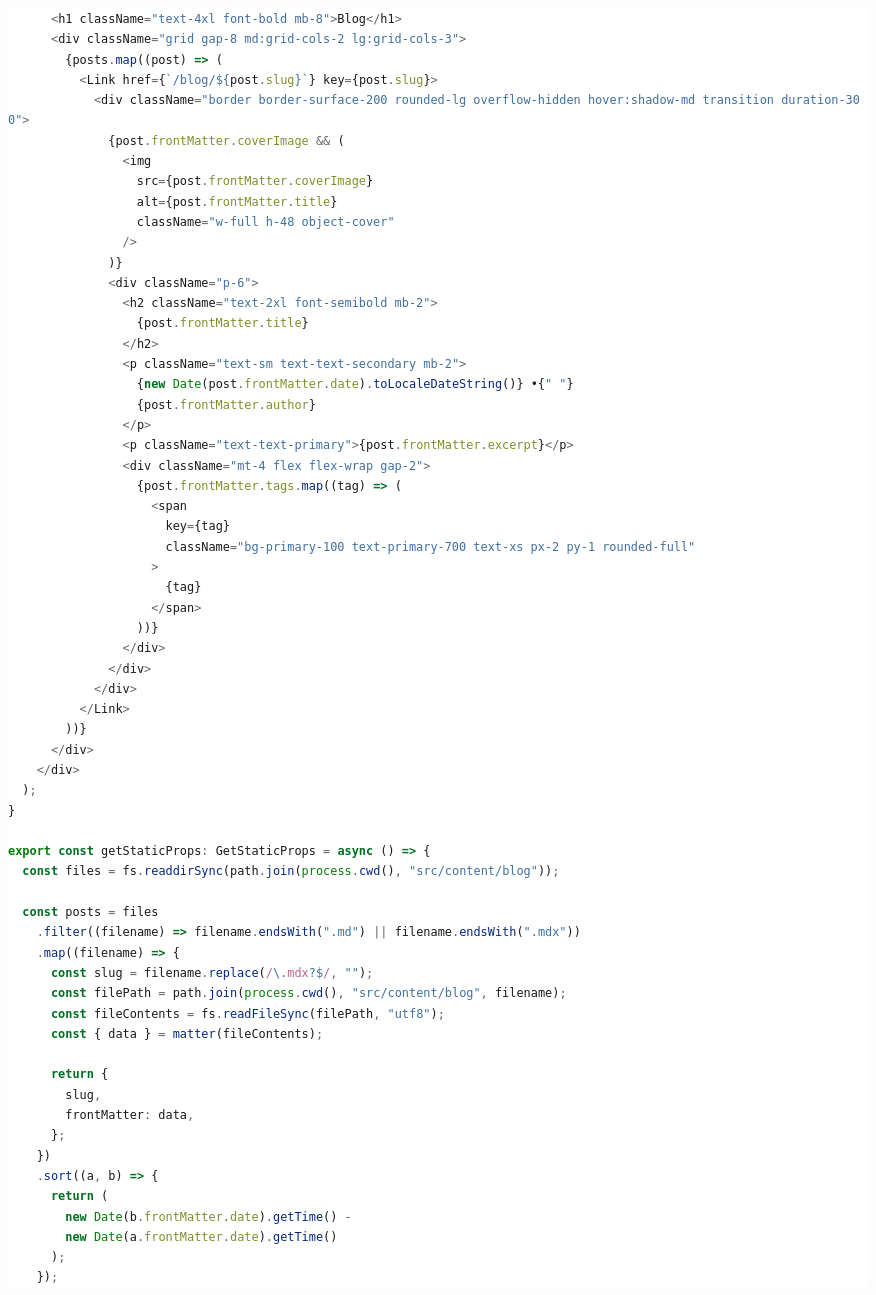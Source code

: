 ```typescript
      <h1 className="text-4xl font-bold mb-8">Blog</h1>
      <div className="grid gap-8 md:grid-cols-2 lg:grid-cols-3">
        {posts.map((post) => (
          <Link href={`/blog/${post.slug}`} key={post.slug}>
            <div className="border border-surface-200 rounded-lg overflow-hidden hover:shadow-md transition duration-300">
              {post.frontMatter.coverImage && (
                <img
                  src={post.frontMatter.coverImage}
                  alt={post.frontMatter.title}
                  className="w-full h-48 object-cover"
                />
              )}
              <div className="p-6">
                <h2 className="text-2xl font-semibold mb-2">
                  {post.frontMatter.title}
                </h2>
                <p className="text-sm text-text-secondary mb-2">
                  {new Date(post.frontMatter.date).toLocaleDateString()} •{" "}
                  {post.frontMatter.author}
                </p>
                <p className="text-text-primary">{post.frontMatter.excerpt}</p>
                <div className="mt-4 flex flex-wrap gap-2">
                  {post.frontMatter.tags.map((tag) => (
                    <span
                      key={tag}
                      className="bg-primary-100 text-primary-700 text-xs px-2 py-1 rounded-full"
                    >
                      {tag}
                    </span>
                  ))}
                </div>
              </div>
            </div>
          </Link>
        ))}
      </div>
    </div>
  );
}

export const getStaticProps: GetStaticProps = async () => {
  const files = fs.readdirSync(path.join(process.cwd(), "src/content/blog"));

  const posts = files
    .filter((filename) => filename.endsWith(".md") || filename.endsWith(".mdx"))
    .map((filename) => {
      const slug = filename.replace(/\.mdx?$/, "");
      const filePath = path.join(process.cwd(), "src/content/blog", filename);
      const fileContents = fs.readFileSync(filePath, "utf8");
      const { data } = matter(fileContents);

      return {
        slug,
        frontMatter: data,
      };
    })
    .sort((a, b) => {
      return (
        new Date(b.frontMatter.date).getTime() -
        new Date(a.frontMatter.date).getTime()
      );
    });
```